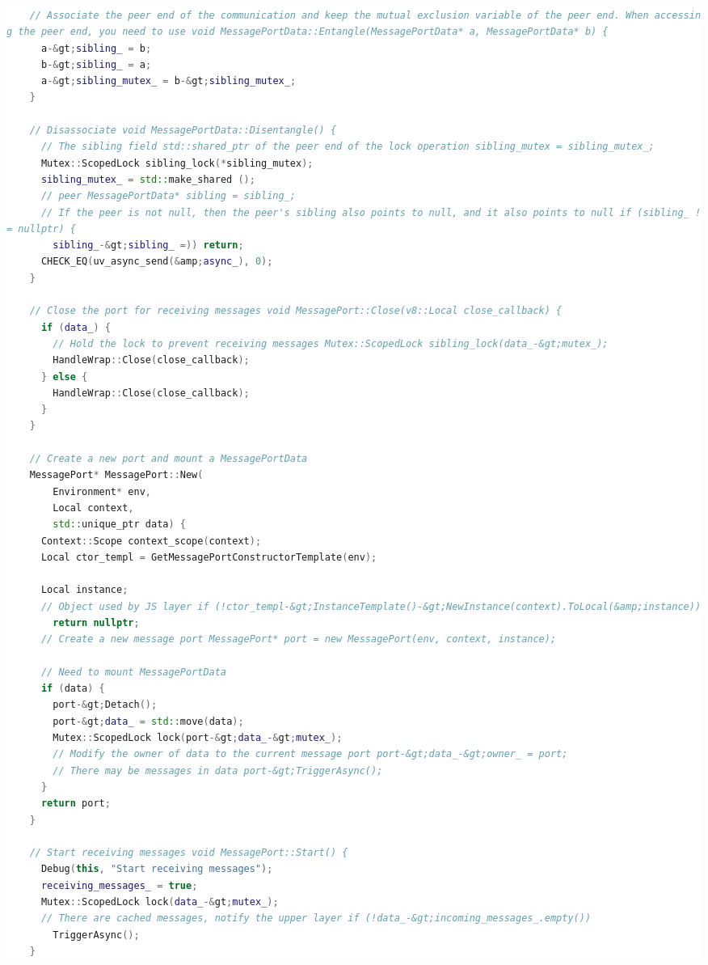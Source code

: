 ```cpp
    // Associate the peer end of the communication and keep the mutual exclusion variable of the peer end. When accessing the peer end, you need to use void MessagePortData::Entangle(MessagePortData* a, MessagePortData* b) {
      a-&gt;sibling_ = b;
      b-&gt;sibling_ = a;
      a-&gt;sibling_mutex_ = b-&gt;sibling_mutex_;
    }

    // Disassociate void MessagePortData::Disentangle() {
      // The sibling field std::shared_ptr of the peer end of the lock operation sibling_mutex = sibling_mutex_;
      Mutex::ScopedLock sibling_lock(*sibling_mutex);
      sibling_mutex_ = std::make_shared ();
      // peer MessagePortData* sibling = sibling_;
      // If the peer is not null, then the peer's sibling also points to null, and it also points to null if (sibling_ != nullptr) {
        sibling_-&gt;sibling_ =)) return;
      CHECK_EQ(uv_async_send(&amp;async_), 0);
    }

    // Close the port for receiving messages void MessagePort::Close(v8::Local close_callback) {
      if (data_) {
        // Hold the lock to prevent receiving messages Mutex::ScopedLock sibling_lock(data_-&gt;mutex_);
        HandleWrap::Close(close_callback);
      } else {
        HandleWrap::Close(close_callback);
      }
    }

    // Create a new port and mount a MessagePortData
    MessagePort* MessagePort::New(
        Environment* env,
        Local context,
        std::unique_ptr data) {
      Context::Scope context_scope(context);
      Local ctor_templ = GetMessagePortConstructorTemplate(env);

      Local instance;
      // Object used by JS layer if (!ctor_templ-&gt;InstanceTemplate()-&gt;NewInstance(context).ToLocal(&amp;instance))
        return nullptr;
      // Create a new message port MessagePort* port = new MessagePort(env, context, instance);

      // Need to mount MessagePortData
      if (data) {
        port-&gt;Detach();
        port-&gt;data_ = std::move(data);
        Mutex::ScopedLock lock(port-&gt;data_-&gt;mutex_);
        // Modify the owner of data to the current message port port-&gt;data_-&gt;owner_ = port;
        // There may be messages in data port-&gt;TriggerAsync();
      }
      return port;
    }

    // Start receiving messages void MessagePort::Start() {
      Debug(this, "Start receiving messages");
      receiving_messages_ = true;
      Mutex::ScopedLock lock(data_-&gt;mutex_);
      // There are cached messages, notify the upper layer if (!data_-&gt;incoming_messages_.empty())
        TriggerAsync();
    }
```